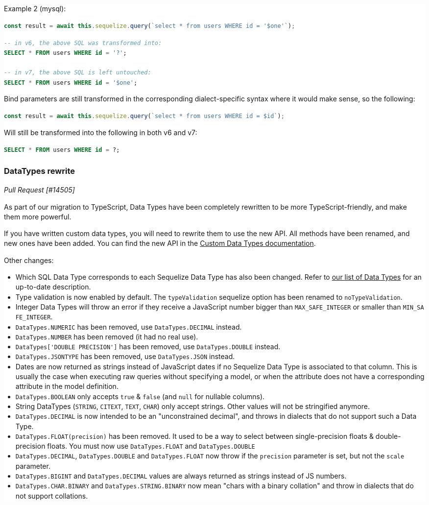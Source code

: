 Example 2 (mysql):

```typescript
const result = await this.sequelize.query(`select * from users WHERE id = '$one'`);
```

```sql
-- in v6, the above SQL was transformed into:
SELECT * FROM users WHERE id = '?';

-- in v7, the above SQL is left untouched:
SELECT * FROM users WHERE id = '$one';
```

Bind parameters are still transformed in the corresponding dialect-specific syntax where it would make sense, so the following:

```typescript
const result = await this.sequelize.query(`select * from users WHERE id = $id`);
```

Will still be transformed into the following in both v6 and v7:

```sql
SELECT * FROM users WHERE id = ?;
```

### DataTypes rewrite

*Pull Request [#14505]*

As part of our migration to TypeScript, Data Types have been completely rewritten to be more TypeScript-friendly, 
and make them more powerful.

If you have written custom data types, you will need to rewrite them to use the new API. All methods have been renamed,
and new ones have been added. You can find the new API in the [Custom Data Types documentation](./extending-data-types.md).

Other changes:

- Which SQL Data Type corresponds to each Sequelize Data Type has also been changed. Refer to [our list of Data Types](../models/data-types.mdx) for an up-to-date description.
- Type validation is now enabled by default. The `typeValidation` sequelize option has been renamed to `noTypeValidation`.
- Integer Data Types will throw an error if they receive a JavaScript number bigger than `MAX_SAFE_INTEGER` or smaller than `MIN_SAFE_INTEGER`.
- `DataTypes.NUMERIC` has been removed, use `DataTypes.DECIMAL` instead.
- `DataTypes.NUMBER` has been removed (it had no real use).
- `DataTypes['DOUBLE PRECISION']` has been removed, use `DataTypes.DOUBLE` instead.
- `DataTypes.JSONTYPE` has been removed, use `DataTypes.JSON` instead.
- Dates are now returned as strings instead of JavaScript dates if no Sequelize Data Type is associated to that column.
  This is usually the case when executing raw queries without specifying a model, or when the attribute does not have a corresponding attribute in the model definition.
- `DataTypes.BOOLEAN` only accepts `true` & `false` (and `null` for nullable columns).
- String DataTypes (`STRING`, `CITEXT`, `TEXT`, `CHAR`) only accept strings. Other values will not be stringified anymore.
- `DataTypes.DECIMAL` is now intended to be an "unconstrained decimal", and throws in dialects that do not support such a Data Type.
- `DataTypes.FLOAT(precision)` has been removed. It used to be a way to select between single-precision floats & double-precision floats. You must now use `DataTypes.FLOAT` and `DataTypes.DOUBLE`
- `DataTypes.DECIMAL`, `DataTypes.DOUBLE` and `DataTypes.FLOAT` now throw if the `precision` parameter is set, but not the `scale` parameter.
- `DataTypes.BIGINT` and `DataTypes.DECIMAL` values are always returned as strings instead of JS numbers.
- `DataTypes.CHAR.BINARY` and `DataTypes.STRING.BINARY` now mean "chars with a binary collation" and throw in dialects that do not support collations.

[^issue-1]: https://github.com/sequelize/meetings/issues/5
[#14352]: https://github.com/sequelize/sequelize/pull/14352
[#14447]: https://github.com/sequelize/sequelize/pull/14447
[#14505]: https://github.com/sequelize/sequelize/pull/14505
[#14280]: https://github.com/sequelize/sequelize/pull/14280
[#14619]: https://github.com/sequelize/sequelize/pull/14619
[#15431]: https://github.com/sequelize/sequelize/pull/15431
[#15374]: https://github.com/sequelize/sequelize/pull/15374
[#15375]: https://github.com/sequelize/sequelize/pull/15375
[#15108]: https://github.com/sequelize/sequelize/pull/15108
[#15292]: https://github.com/sequelize/sequelize/pull/15292
[#15598]: https://github.com/sequelize/sequelize/pull/15598